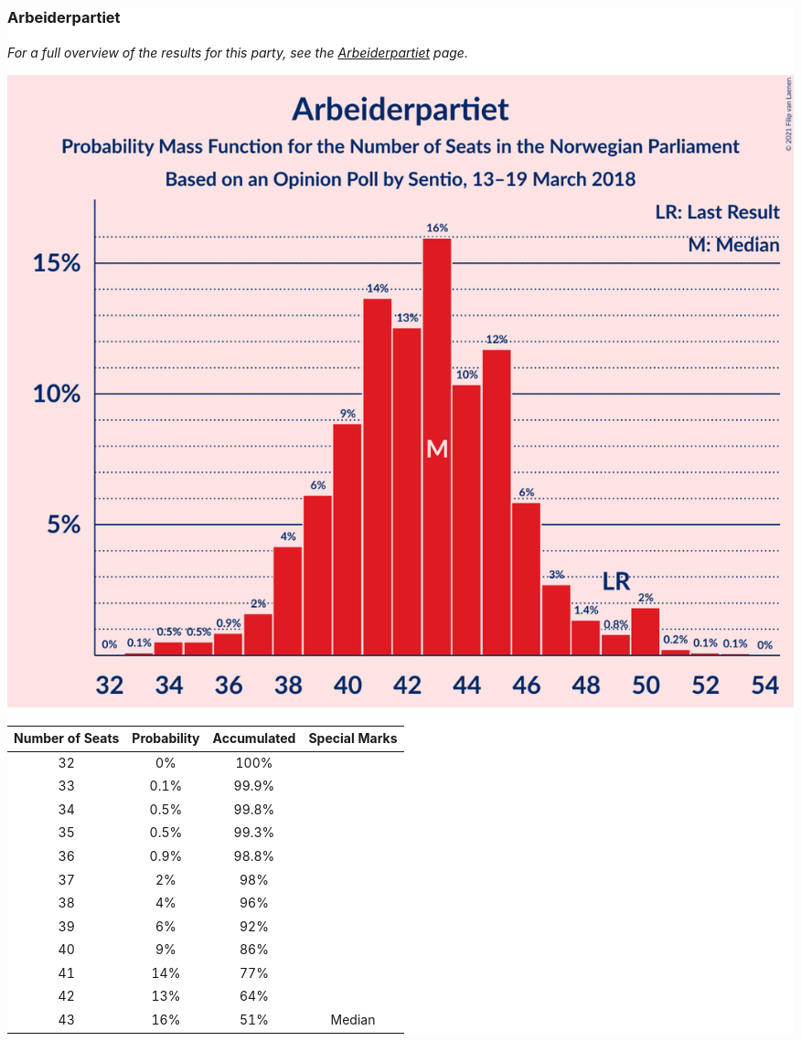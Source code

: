 ### Arbeiderpartiet

*For a full overview of the results for this party, see the [Arbeiderpartiet](party-arbeiderpartiet.html) page.*

![Graph with seats probability mass function not yet produced](2018-03-19-Sentio-seats-pmf-arbeiderpartiet.png "Seats Probability Mass Function")

| Number of Seats | Probability | Accumulated | Special Marks |
|:---------------:|:-----------:|:-----------:|:-------------:|
| 32 | 0% | 100% |  |
| 33 | 0.1% | 99.9% |  |
| 34 | 0.5% | 99.8% |  |
| 35 | 0.5% | 99.3% |  |
| 36 | 0.9% | 98.8% |  |
| 37 | 2% | 98% |  |
| 38 | 4% | 96% |  |
| 39 | 6% | 92% |  |
| 40 | 9% | 86% |  |
| 41 | 14% | 77% |  |
| 42 | 13% | 64% |  |
| 43 | 16% | 51% | Median |